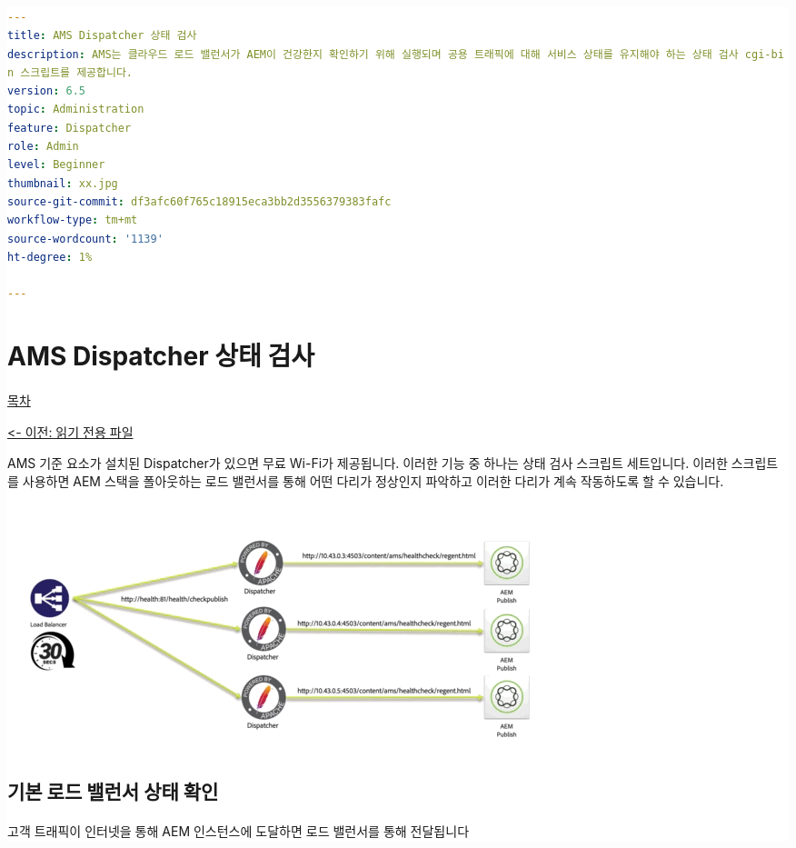 ```yaml
---
title: AMS Dispatcher 상태 검사
description: AMS는 클라우드 로드 밸런서가 AEM이 건강한지 확인하기 위해 실행되며 공용 트래픽에 대해 서비스 상태를 유지해야 하는 상태 검사 cgi-bin 스크립트를 제공합니다.
version: 6.5
topic: Administration
feature: Dispatcher
role: Admin
level: Beginner
thumbnail: xx.jpg
source-git-commit: df3afc60f765c18915eca3bb2d3556379383fafc
workflow-type: tm+mt
source-wordcount: '1139'
ht-degree: 1%

---
```


# AMS Dispatcher 상태 검사

[목차](./overview.md)

[&lt;- 이전: 읽기 전용 파일](./immutable-files.md)

AMS 기준 요소가 설치된 Dispatcher가 있으면 무료 Wi-Fi가 제공됩니다.  이러한 기능 중 하나는 상태 검사 스크립트 세트입니다.
이러한 스크립트를 사용하면 AEM 스택을 폴아웃하는 로드 밸런서를 통해 어떤 다리가 정상인지 파악하고 이러한 다리가 계속 작동하도록 할 수 있습니다.

![트래픽 흐름을 보여주는 애니메이션 GIF](assets/load-balancer-healthcheck/health-check.gif "상태 확인 단계")

## 기본 로드 밸런서 상태 확인

고객 트래픽이 인터넷을 통해 AEM 인스턴스에 도달하면 로드 밸런서를 통해 전달됩니다

